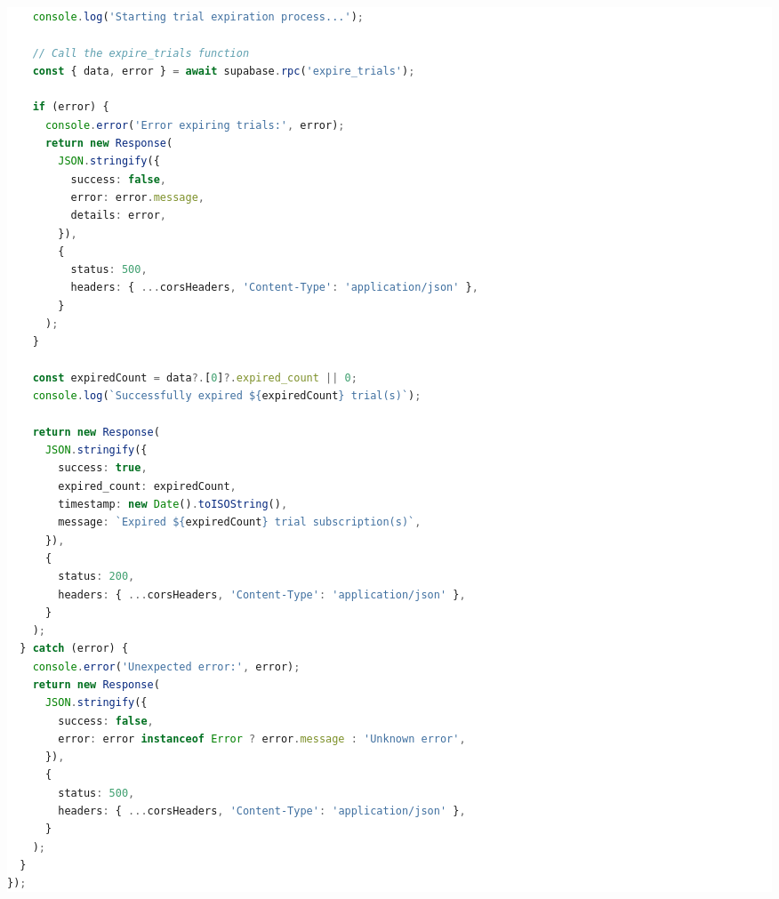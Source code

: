 ```typescript
    console.log('Starting trial expiration process...');

    // Call the expire_trials function
    const { data, error } = await supabase.rpc('expire_trials');

    if (error) {
      console.error('Error expiring trials:', error);
      return new Response(
        JSON.stringify({
          success: false,
          error: error.message,
          details: error,
        }),
        {
          status: 500,
          headers: { ...corsHeaders, 'Content-Type': 'application/json' },
        }
      );
    }

    const expiredCount = data?.[0]?.expired_count || 0;
    console.log(`Successfully expired ${expiredCount} trial(s)`);

    return new Response(
      JSON.stringify({
        success: true,
        expired_count: expiredCount,
        timestamp: new Date().toISOString(),
        message: `Expired ${expiredCount} trial subscription(s)`,
      }),
      {
        status: 200,
        headers: { ...corsHeaders, 'Content-Type': 'application/json' },
      }
    );
  } catch (error) {
    console.error('Unexpected error:', error);
    return new Response(
      JSON.stringify({
        success: false,
        error: error instanceof Error ? error.message : 'Unknown error',
      }),
      {
        status: 500,
        headers: { ...corsHeaders, 'Content-Type': 'application/json' },
      }
    );
  }
});
```
